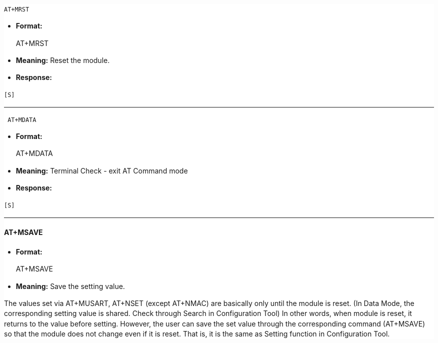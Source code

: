     AT+MRST 
  
  
  
 * **Format:** 

    AT+MRST



  - **Meaning:** Reset the module.



  - **Response:**

>

    [S]



-----
>

     AT+MDATA
  
  
 * **Format:** 

    AT+MDATA



  - **Meaning:** Terminal Check - exit AT Command mode



  - **Response:**

>

    [S]


-----

#### AT+MSAVE
  
  
  
 * **Format:** 

    AT+MSAVE



  - **Meaning:** Save the setting value.

The values set via AT+MUSART, AT+NSET (except AT+NMAC)
are basically only until the module is reset. (In Data Mode, the
corresponding setting value is shared. Check through Search in
Configuration Tool) In other words, when module is reset, it returns to
the value before setting. However, the user can save the set value
through the corresponding command (AT+MSAVE) so that the module does not
change even if it is reset. That is, it is the same as Setting function
in Configuration Tool.
